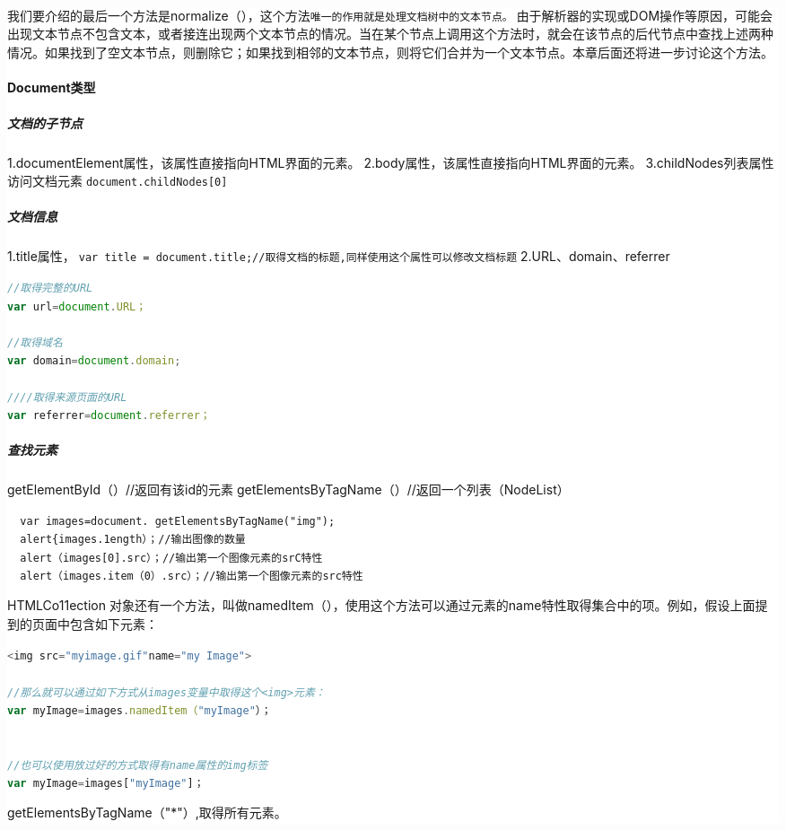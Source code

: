 我们要介绍的最后一个方法是normalize（），这个方法`唯一的作用就是处理文档树中的文本节点。`
由于解析器的实现或DOM操作等原因，可能会出现文本节点不包含文本，或者接连出现两个文本节点的情况。当在某个节点上调用这个方法时，就会在该节点的后代节点中查找上述两种情况。如果找到了空文本节点，则删除它；如果找到相邻的文本节点，则将它们合并为一个文本节点。本章后面还将进一步讨论这个方法。




#### Document类型


##### 文档的子节点
1.documentElement属性，该属性直接指向HTML界面的<html>元素。 
2.body属性，该属性直接指向HTML界面的<body>元素。 
3.childNodes列表属性访问文档元素  `document.childNodes[0]`

##### 文档信息
1.title属性，
`var title = document.title;//取得文档的标题,同样使用这个属性可以修改文档标题`
2.URL、domain、referrer
```javascript
//取得完整的URL 
var url=document.URL；

//取得域名
var domain=document.domain;

////取得来源页面的URL 
var referrer=document.referrer；
```

##### 查找元素
getElementById（）//返回有该id的元素
getElementsByTagName（）//返回一个列表（NodeList）

```
  var images=document. getElementsByTagName("img");
  alert{images.1ength）；//输出图像的数量
  alert（images[0].src）；//输出第一个图像元素的srC特性
  alert（images.item（0）.src）；//输出第一个图像元素的src特性
```
HTMLCo11ection 对象还有一个方法，叫做namedItem（），使用这个方法可以通过元素的name特性取得集合中的项。例如，假设上面提到的页面中包含如下<img>元素：
```JavaScript
<img src="myimage.gif"name="my Image">

//那么就可以通过如下方式从images变量中取得这个<img>元素：
var myImage=images.namedItem（"myImage"）；


//也可以使用放过好的方式取得有name属性的img标签
var myImage=images["myImage"]；

```

getElementsByTagName（"\*"）,取得所有元素。
